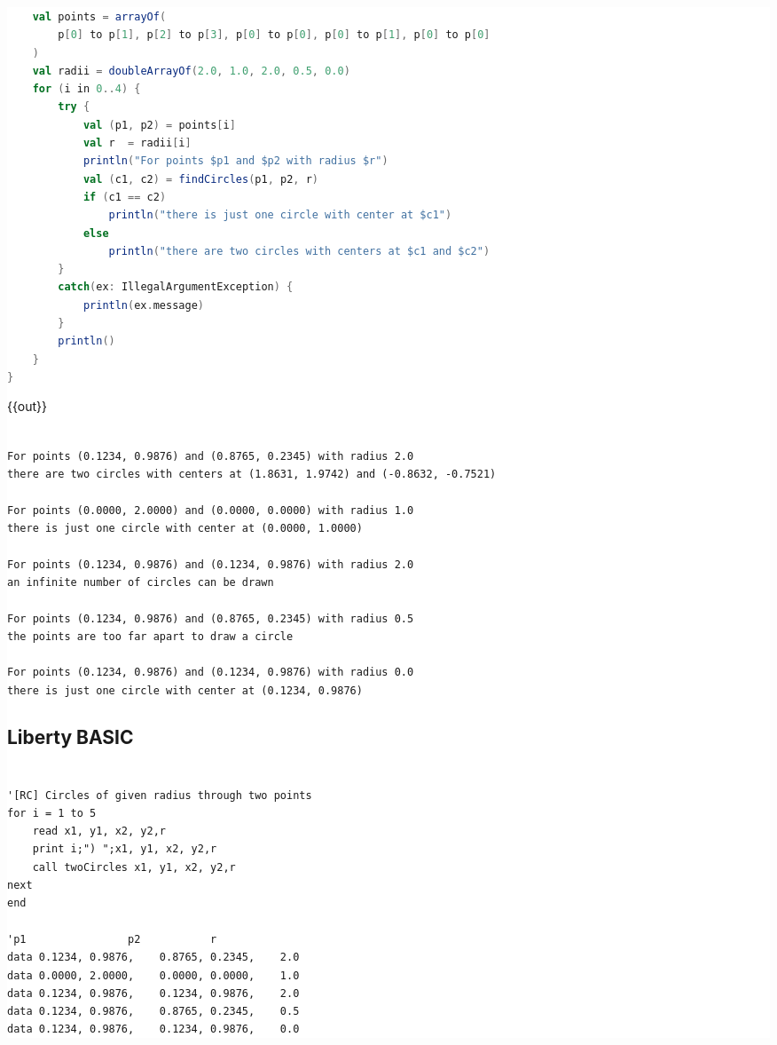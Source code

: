 ```scala
    val points = arrayOf(
        p[0] to p[1], p[2] to p[3], p[0] to p[0], p[0] to p[1], p[0] to p[0]
    )
    val radii = doubleArrayOf(2.0, 1.0, 2.0, 0.5, 0.0)
    for (i in 0..4) {
        try {
            val (p1, p2) = points[i]
            val r  = radii[i]
            println("For points $p1 and $p2 with radius $r")
            val (c1, c2) = findCircles(p1, p2, r)
            if (c1 == c2)
                println("there is just one circle with center at $c1")
            else
                println("there are two circles with centers at $c1 and $c2")
        }
        catch(ex: IllegalArgumentException) {
            println(ex.message)
        }
        println()
    }
}
```


{{out}}

```txt

For points (0.1234, 0.9876) and (0.8765, 0.2345) with radius 2.0
there are two circles with centers at (1.8631, 1.9742) and (-0.8632, -0.7521)

For points (0.0000, 2.0000) and (0.0000, 0.0000) with radius 1.0
there is just one circle with center at (0.0000, 1.0000)

For points (0.1234, 0.9876) and (0.1234, 0.9876) with radius 2.0
an infinite number of circles can be drawn

For points (0.1234, 0.9876) and (0.8765, 0.2345) with radius 0.5
the points are too far apart to draw a circle

For points (0.1234, 0.9876) and (0.1234, 0.9876) with radius 0.0
there is just one circle with center at (0.1234, 0.9876)

```



## Liberty BASIC


```lb

'[RC] Circles of given radius through two points
for i = 1 to 5
    read x1, y1, x2, y2,r
    print i;") ";x1, y1, x2, y2,r
    call twoCircles x1, y1, x2, y2,r
next
end

'p1                p2           r
data 0.1234, 0.9876,    0.8765, 0.2345,    2.0
data 0.0000, 2.0000,    0.0000, 0.0000,    1.0
data 0.1234, 0.9876,    0.1234, 0.9876,    2.0
data 0.1234, 0.9876,    0.8765, 0.2345,    0.5
data 0.1234, 0.9876,    0.1234, 0.9876,    0.0
```